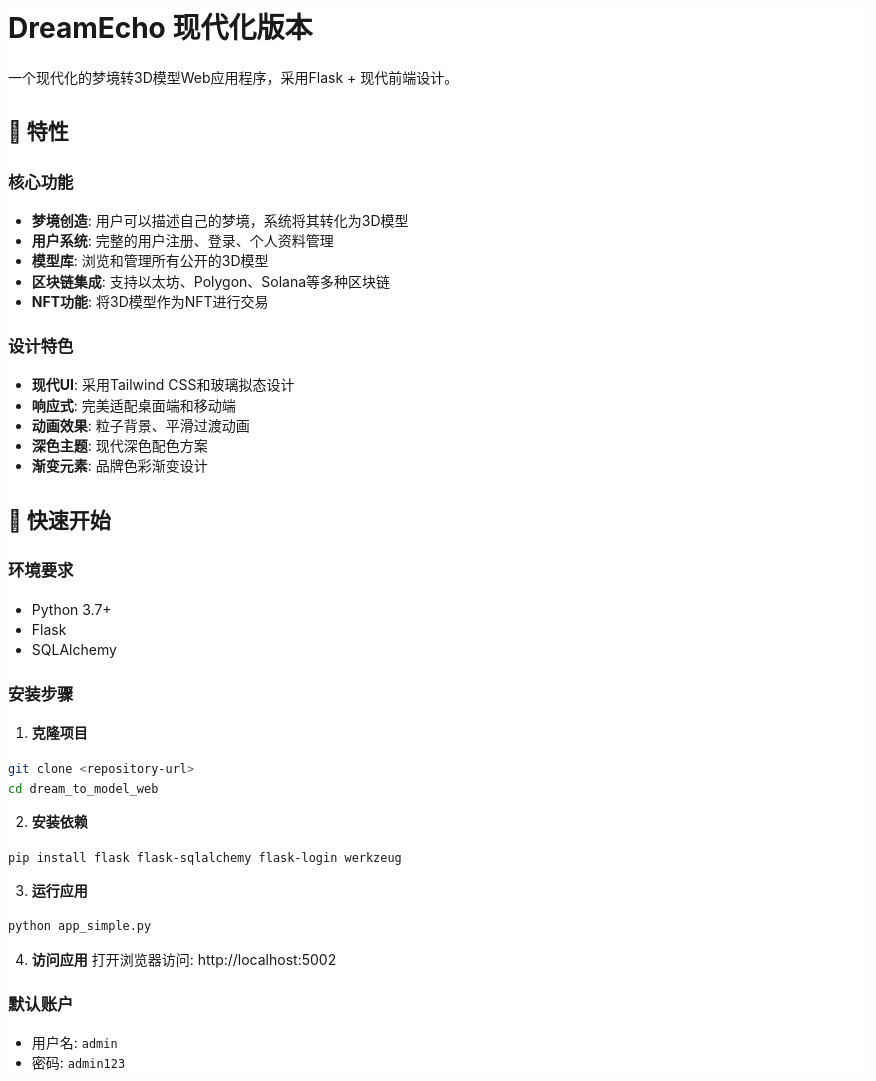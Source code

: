 # DreamEcho 现代化版本

一个现代化的梦境转3D模型Web应用程序，采用Flask + 现代前端设计。

## 🌟 特性

### 核心功能
- **梦境创造**: 用户可以描述自己的梦境，系统将其转化为3D模型
- **用户系统**: 完整的用户注册、登录、个人资料管理
- **模型库**: 浏览和管理所有公开的3D模型
- **区块链集成**: 支持以太坊、Polygon、Solana等多种区块链
- **NFT功能**: 将3D模型作为NFT进行交易

### 设计特色
- **现代UI**: 采用Tailwind CSS和玻璃拟态设计
- **响应式**: 完美适配桌面端和移动端
- **动画效果**: 粒子背景、平滑过渡动画
- **深色主题**: 现代深色配色方案
- **渐变元素**: 品牌色彩渐变设计

## 🚀 快速开始

### 环境要求
- Python 3.7+
- Flask
- SQLAlchemy

### 安装步骤

1. **克隆项目**
```bash
git clone <repository-url>
cd dream_to_model_web
```

2. **安装依赖**
```bash
pip install flask flask-sqlalchemy flask-login werkzeug
```

3. **运行应用**
```bash
python app_simple.py
```

4. **访问应用**
打开浏览器访问: http://localhost:5002

### 默认账户
- 用户名: `admin`
- 密码: `admin123`
